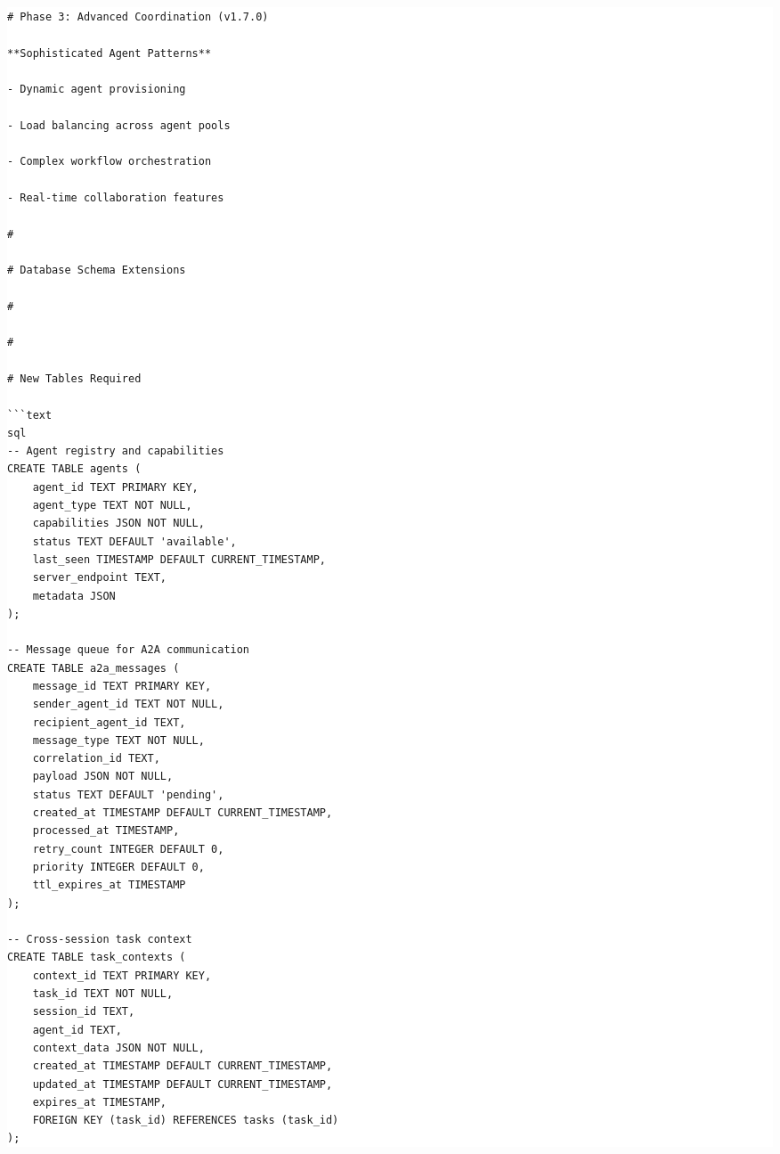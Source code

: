 ```text
# Phase 3: Advanced Coordination (v1.7.0)

**Sophisticated Agent Patterns**

- Dynamic agent provisioning

- Load balancing across agent pools

- Complex workflow orchestration

- Real-time collaboration features

#

# Database Schema Extensions

#

#

# New Tables Required

```text
sql
-- Agent registry and capabilities
CREATE TABLE agents (
    agent_id TEXT PRIMARY KEY,
    agent_type TEXT NOT NULL,
    capabilities JSON NOT NULL,
    status TEXT DEFAULT 'available',
    last_seen TIMESTAMP DEFAULT CURRENT_TIMESTAMP,
    server_endpoint TEXT,
    metadata JSON
);

-- Message queue for A2A communication
CREATE TABLE a2a_messages (
    message_id TEXT PRIMARY KEY,
    sender_agent_id TEXT NOT NULL,
    recipient_agent_id TEXT,
    message_type TEXT NOT NULL,
    correlation_id TEXT,
    payload JSON NOT NULL,
    status TEXT DEFAULT 'pending',
    created_at TIMESTAMP DEFAULT CURRENT_TIMESTAMP,
    processed_at TIMESTAMP,
    retry_count INTEGER DEFAULT 0,
    priority INTEGER DEFAULT 0,
    ttl_expires_at TIMESTAMP
);

-- Cross-session task context
CREATE TABLE task_contexts (
    context_id TEXT PRIMARY KEY,
    task_id TEXT NOT NULL,
    session_id TEXT,
    agent_id TEXT,
    context_data JSON NOT NULL,
    created_at TIMESTAMP DEFAULT CURRENT_TIMESTAMP,
    updated_at TIMESTAMP DEFAULT CURRENT_TIMESTAMP,
    expires_at TIMESTAMP,
    FOREIGN KEY (task_id) REFERENCES tasks (task_id)
);
```